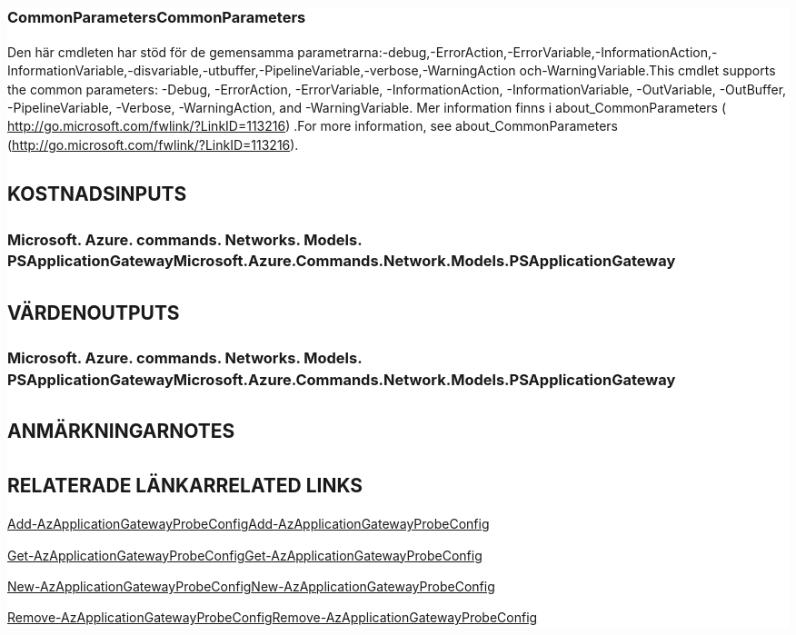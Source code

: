 ### <span data-ttu-id="2d5a7-150">CommonParameters</span><span class="sxs-lookup"><span data-stu-id="2d5a7-150">CommonParameters</span></span>
<span data-ttu-id="2d5a7-151">Den här cmdleten har stöd för de gemensamma parametrarna:-debug,-ErrorAction,-ErrorVariable,-InformationAction,-InformationVariable,-disvariable,-utbuffer,-PipelineVariable,-verbose,-WarningAction och-WarningVariable.</span><span class="sxs-lookup"><span data-stu-id="2d5a7-151">This cmdlet supports the common parameters: -Debug, -ErrorAction, -ErrorVariable, -InformationAction, -InformationVariable, -OutVariable, -OutBuffer, -PipelineVariable, -Verbose, -WarningAction, and -WarningVariable.</span></span> <span data-ttu-id="2d5a7-152">Mer information finns i about_CommonParameters ( http://go.microsoft.com/fwlink/?LinkID=113216) .</span><span class="sxs-lookup"><span data-stu-id="2d5a7-152">For more information, see about_CommonParameters (http://go.microsoft.com/fwlink/?LinkID=113216).</span></span>

## <span data-ttu-id="2d5a7-153">KOSTNADS</span><span class="sxs-lookup"><span data-stu-id="2d5a7-153">INPUTS</span></span>

### <span data-ttu-id="2d5a7-154">Microsoft. Azure. commands. Networks. Models. PSApplicationGateway</span><span class="sxs-lookup"><span data-stu-id="2d5a7-154">Microsoft.Azure.Commands.Network.Models.PSApplicationGateway</span></span>

## <span data-ttu-id="2d5a7-155">VÄRDEN</span><span class="sxs-lookup"><span data-stu-id="2d5a7-155">OUTPUTS</span></span>

### <span data-ttu-id="2d5a7-156">Microsoft. Azure. commands. Networks. Models. PSApplicationGateway</span><span class="sxs-lookup"><span data-stu-id="2d5a7-156">Microsoft.Azure.Commands.Network.Models.PSApplicationGateway</span></span>

## <span data-ttu-id="2d5a7-157">ANMÄRKNINGAR</span><span class="sxs-lookup"><span data-stu-id="2d5a7-157">NOTES</span></span>

## <span data-ttu-id="2d5a7-158">RELATERADE LÄNKAR</span><span class="sxs-lookup"><span data-stu-id="2d5a7-158">RELATED LINKS</span></span>

[<span data-ttu-id="2d5a7-159">Add-AzApplicationGatewayProbeConfig</span><span class="sxs-lookup"><span data-stu-id="2d5a7-159">Add-AzApplicationGatewayProbeConfig</span></span>](./Add-AzApplicationGatewayProbeConfig.md)

[<span data-ttu-id="2d5a7-160">Get-AzApplicationGatewayProbeConfig</span><span class="sxs-lookup"><span data-stu-id="2d5a7-160">Get-AzApplicationGatewayProbeConfig</span></span>](./Get-AzApplicationGatewayProbeConfig.md)

[<span data-ttu-id="2d5a7-161">New-AzApplicationGatewayProbeConfig</span><span class="sxs-lookup"><span data-stu-id="2d5a7-161">New-AzApplicationGatewayProbeConfig</span></span>](./New-AzApplicationGatewayProbeConfig.md)

[<span data-ttu-id="2d5a7-162">Remove-AzApplicationGatewayProbeConfig</span><span class="sxs-lookup"><span data-stu-id="2d5a7-162">Remove-AzApplicationGatewayProbeConfig</span></span>](./Remove-AzApplicationGatewayProbeConfig.md)

